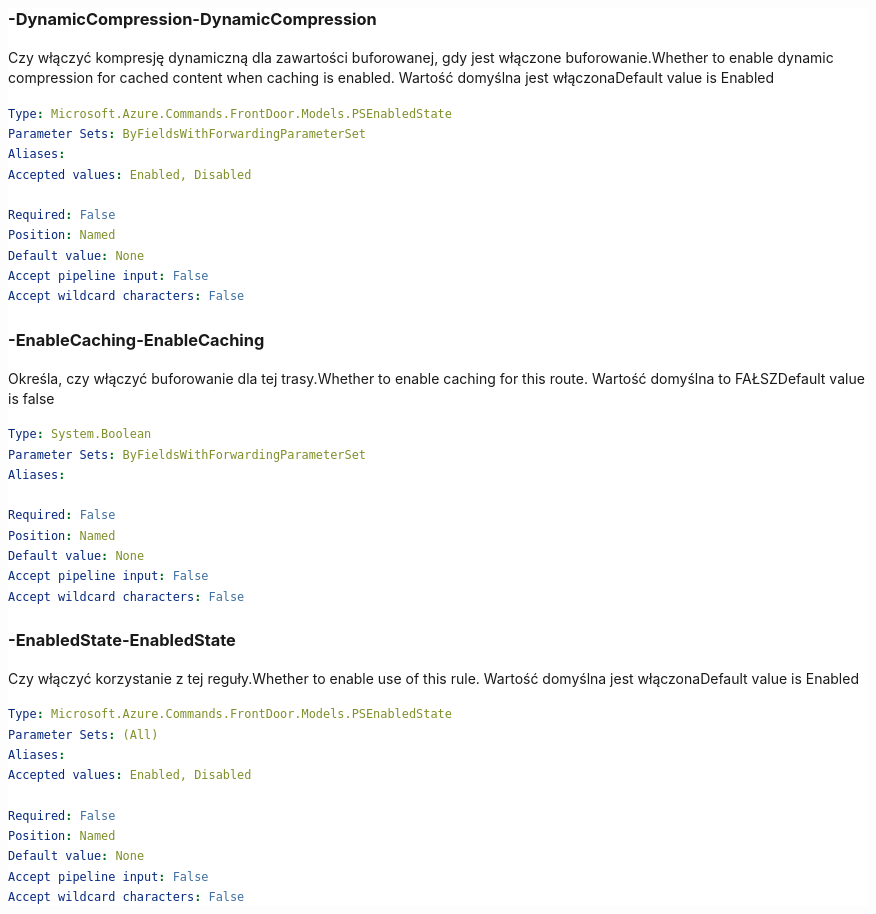 ### <span data-ttu-id="aea45-141">-DynamicCompression</span><span class="sxs-lookup"><span data-stu-id="aea45-141">-DynamicCompression</span></span>
<span data-ttu-id="aea45-142">Czy włączyć kompresję dynamiczną dla zawartości buforowanej, gdy jest włączone buforowanie.</span><span class="sxs-lookup"><span data-stu-id="aea45-142">Whether to enable dynamic compression for cached content when caching is enabled.</span></span>
<span data-ttu-id="aea45-143">Wartość domyślna jest włączona</span><span class="sxs-lookup"><span data-stu-id="aea45-143">Default value is Enabled</span></span>

```yaml
Type: Microsoft.Azure.Commands.FrontDoor.Models.PSEnabledState
Parameter Sets: ByFieldsWithForwardingParameterSet
Aliases:
Accepted values: Enabled, Disabled

Required: False
Position: Named
Default value: None
Accept pipeline input: False
Accept wildcard characters: False
```

### <span data-ttu-id="aea45-144">-EnableCaching</span><span class="sxs-lookup"><span data-stu-id="aea45-144">-EnableCaching</span></span>
<span data-ttu-id="aea45-145">Określa, czy włączyć buforowanie dla tej trasy.</span><span class="sxs-lookup"><span data-stu-id="aea45-145">Whether to enable caching for this route.</span></span> <span data-ttu-id="aea45-146">Wartość domyślna to FAŁSZ</span><span class="sxs-lookup"><span data-stu-id="aea45-146">Default value is false</span></span>

```yaml
Type: System.Boolean
Parameter Sets: ByFieldsWithForwardingParameterSet
Aliases:

Required: False
Position: Named
Default value: None
Accept pipeline input: False
Accept wildcard characters: False
```

### <span data-ttu-id="aea45-147">-EnabledState</span><span class="sxs-lookup"><span data-stu-id="aea45-147">-EnabledState</span></span>
<span data-ttu-id="aea45-148">Czy włączyć korzystanie z tej reguły.</span><span class="sxs-lookup"><span data-stu-id="aea45-148">Whether to enable use of this rule.</span></span>
<span data-ttu-id="aea45-149">Wartość domyślna jest włączona</span><span class="sxs-lookup"><span data-stu-id="aea45-149">Default value is Enabled</span></span>

```yaml
Type: Microsoft.Azure.Commands.FrontDoor.Models.PSEnabledState
Parameter Sets: (All)
Aliases:
Accepted values: Enabled, Disabled

Required: False
Position: Named
Default value: None
Accept pipeline input: False
Accept wildcard characters: False
```
